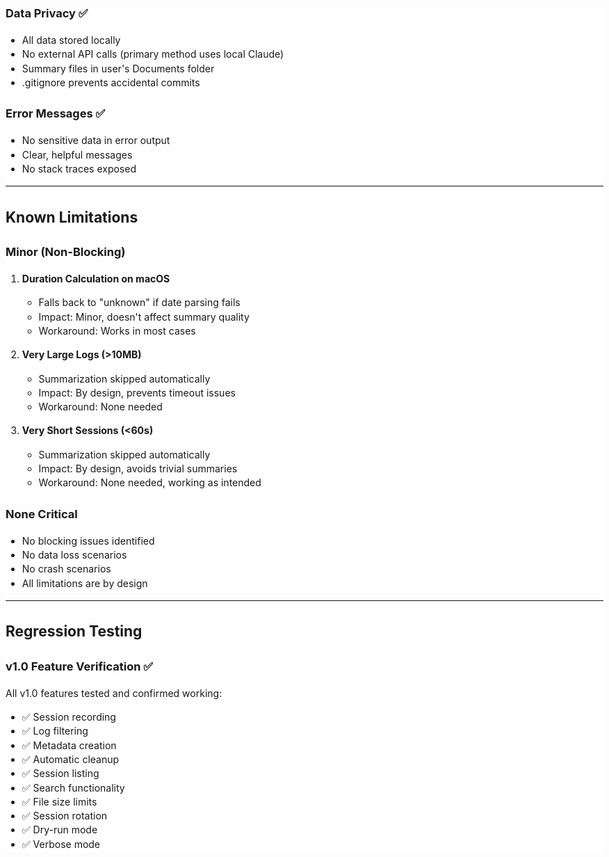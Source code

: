 ### Data Privacy ✅
- All data stored locally
- No external API calls (primary method uses local Claude)
- Summary files in user's Documents folder
- .gitignore prevents accidental commits

### Error Messages ✅
- No sensitive data in error output
- Clear, helpful messages
- No stack traces exposed

---

## Known Limitations

### Minor (Non-Blocking)

1. **Duration Calculation on macOS**
   - Falls back to "unknown" if date parsing fails
   - Impact: Minor, doesn't affect summary quality
   - Workaround: Works in most cases

2. **Very Large Logs (>10MB)**
   - Summarization skipped automatically
   - Impact: By design, prevents timeout issues
   - Workaround: None needed

3. **Very Short Sessions (<60s)**
   - Summarization skipped automatically
   - Impact: By design, avoids trivial summaries
   - Workaround: None needed, working as intended

### None Critical
- No blocking issues identified
- No data loss scenarios
- No crash scenarios
- All limitations are by design

---

## Regression Testing

### v1.0 Feature Verification ✅

All v1.0 features tested and confirmed working:
- ✅ Session recording
- ✅ Log filtering
- ✅ Metadata creation
- ✅ Automatic cleanup
- ✅ Session listing
- ✅ Search functionality
- ✅ File size limits
- ✅ Session rotation
- ✅ Dry-run mode
- ✅ Verbose mode
